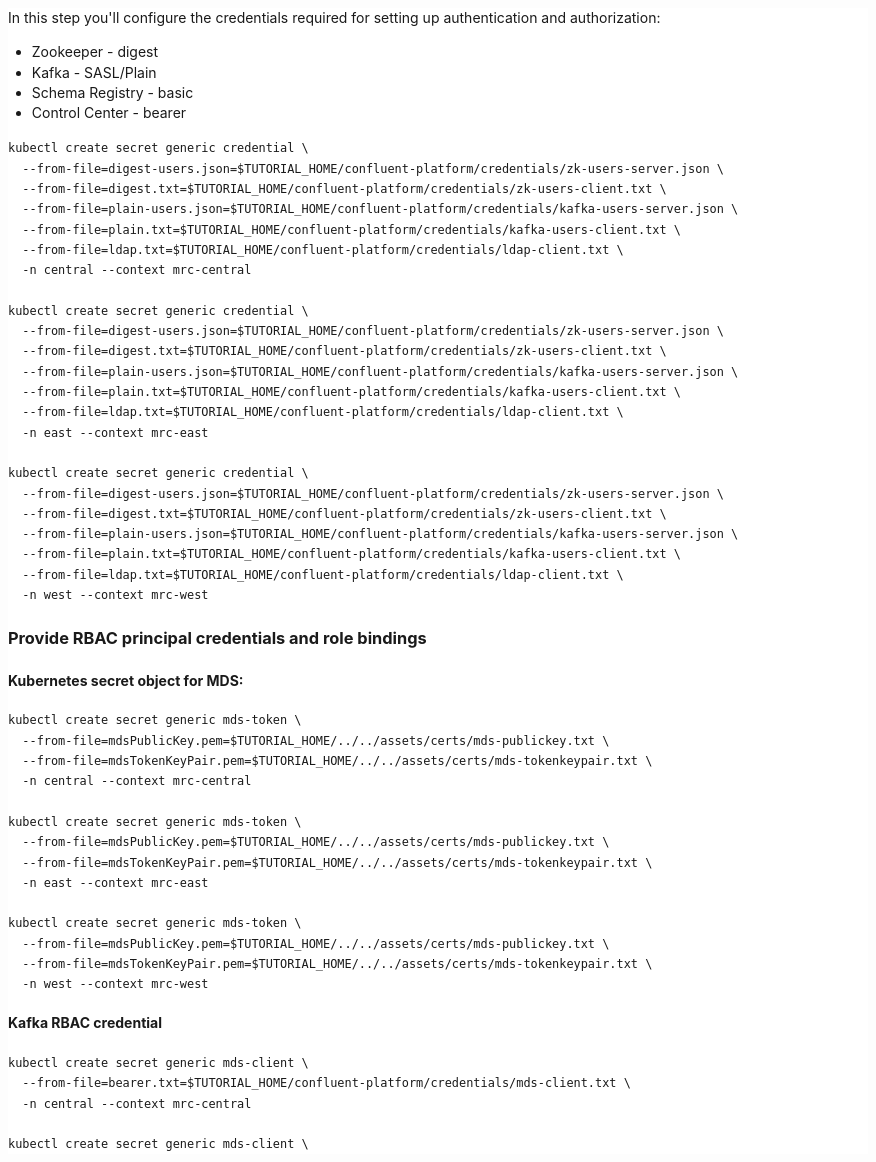 In this step you'll configure the credentials required for setting up authentication and authorization:
- Zookeeper - digest
- Kafka - SASL/Plain
- Schema Registry - basic
- Control Center - bearer

```
kubectl create secret generic credential \
  --from-file=digest-users.json=$TUTORIAL_HOME/confluent-platform/credentials/zk-users-server.json \
  --from-file=digest.txt=$TUTORIAL_HOME/confluent-platform/credentials/zk-users-client.txt \
  --from-file=plain-users.json=$TUTORIAL_HOME/confluent-platform/credentials/kafka-users-server.json \
  --from-file=plain.txt=$TUTORIAL_HOME/confluent-platform/credentials/kafka-users-client.txt \
  --from-file=ldap.txt=$TUTORIAL_HOME/confluent-platform/credentials/ldap-client.txt \
  -n central --context mrc-central
  
kubectl create secret generic credential \
  --from-file=digest-users.json=$TUTORIAL_HOME/confluent-platform/credentials/zk-users-server.json \
  --from-file=digest.txt=$TUTORIAL_HOME/confluent-platform/credentials/zk-users-client.txt \
  --from-file=plain-users.json=$TUTORIAL_HOME/confluent-platform/credentials/kafka-users-server.json \
  --from-file=plain.txt=$TUTORIAL_HOME/confluent-platform/credentials/kafka-users-client.txt \
  --from-file=ldap.txt=$TUTORIAL_HOME/confluent-platform/credentials/ldap-client.txt \
  -n east --context mrc-east
  
kubectl create secret generic credential \
  --from-file=digest-users.json=$TUTORIAL_HOME/confluent-platform/credentials/zk-users-server.json \
  --from-file=digest.txt=$TUTORIAL_HOME/confluent-platform/credentials/zk-users-client.txt \
  --from-file=plain-users.json=$TUTORIAL_HOME/confluent-platform/credentials/kafka-users-server.json \
  --from-file=plain.txt=$TUTORIAL_HOME/confluent-platform/credentials/kafka-users-client.txt \
  --from-file=ldap.txt=$TUTORIAL_HOME/confluent-platform/credentials/ldap-client.txt \
  -n west --context mrc-west
```

### Provide RBAC principal credentials and role bindings
#### Kubernetes secret object for MDS:
```
kubectl create secret generic mds-token \
  --from-file=mdsPublicKey.pem=$TUTORIAL_HOME/../../assets/certs/mds-publickey.txt \
  --from-file=mdsTokenKeyPair.pem=$TUTORIAL_HOME/../../assets/certs/mds-tokenkeypair.txt \
  -n central --context mrc-central
  
kubectl create secret generic mds-token \
  --from-file=mdsPublicKey.pem=$TUTORIAL_HOME/../../assets/certs/mds-publickey.txt \
  --from-file=mdsTokenKeyPair.pem=$TUTORIAL_HOME/../../assets/certs/mds-tokenkeypair.txt \
  -n east --context mrc-east
  
kubectl create secret generic mds-token \
  --from-file=mdsPublicKey.pem=$TUTORIAL_HOME/../../assets/certs/mds-publickey.txt \
  --from-file=mdsTokenKeyPair.pem=$TUTORIAL_HOME/../../assets/certs/mds-tokenkeypair.txt \
  -n west --context mrc-west
```
#### Kafka RBAC credential
```
kubectl create secret generic mds-client \
  --from-file=bearer.txt=$TUTORIAL_HOME/confluent-platform/credentials/mds-client.txt \
  -n central --context mrc-central
  
kubectl create secret generic mds-client \
```